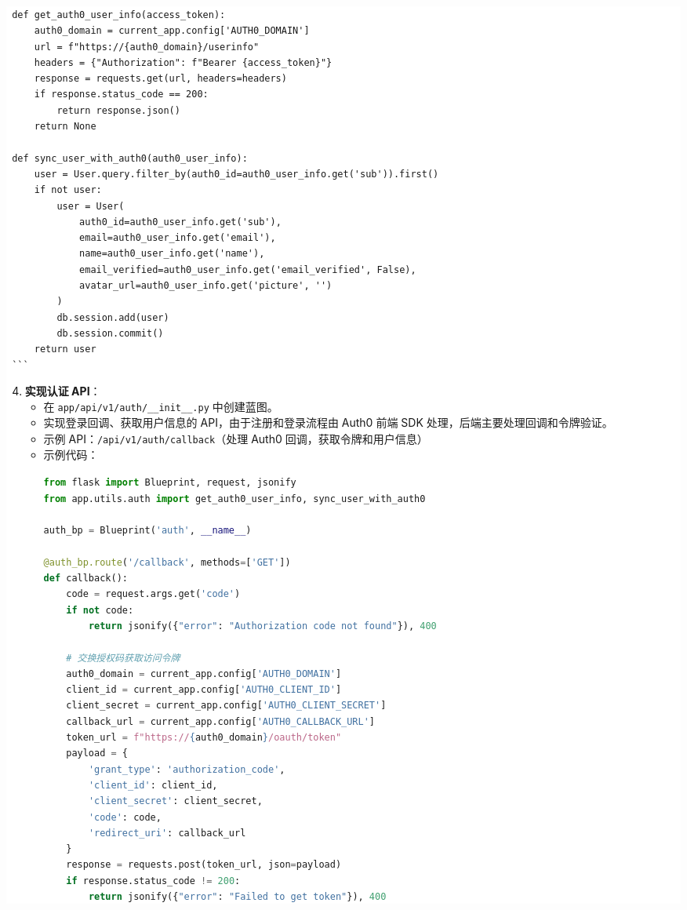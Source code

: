      def get_auth0_user_info(access_token):
         auth0_domain = current_app.config['AUTH0_DOMAIN']
         url = f"https://{auth0_domain}/userinfo"
         headers = {"Authorization": f"Bearer {access_token}"}
         response = requests.get(url, headers=headers)
         if response.status_code == 200:
             return response.json()
         return None

     def sync_user_with_auth0(auth0_user_info):
         user = User.query.filter_by(auth0_id=auth0_user_info.get('sub')).first()
         if not user:
             user = User(
                 auth0_id=auth0_user_info.get('sub'),
                 email=auth0_user_info.get('email'),
                 name=auth0_user_info.get('name'),
                 email_verified=auth0_user_info.get('email_verified', False),
                 avatar_url=auth0_user_info.get('picture', '')
             )
             db.session.add(user)
             db.session.commit()
         return user
     ```
4. **实现认证 API**：
   - 在 `app/api/v1/auth/__init__.py` 中创建蓝图。
   - 实现登录回调、获取用户信息的 API，由于注册和登录流程由 Auth0 前端 SDK 处理，后端主要处理回调和令牌验证。
   - 示例 API：`/api/v1/auth/callback`（处理 Auth0 回调，获取令牌和用户信息）
   - 示例代码：
     ```python
     from flask import Blueprint, request, jsonify
     from app.utils.auth import get_auth0_user_info, sync_user_with_auth0

     auth_bp = Blueprint('auth', __name__)

     @auth_bp.route('/callback', methods=['GET'])
     def callback():
         code = request.args.get('code')
         if not code:
             return jsonify({"error": "Authorization code not found"}), 400

         # 交换授权码获取访问令牌
         auth0_domain = current_app.config['AUTH0_DOMAIN']
         client_id = current_app.config['AUTH0_CLIENT_ID']
         client_secret = current_app.config['AUTH0_CLIENT_SECRET']
         callback_url = current_app.config['AUTH0_CALLBACK_URL']
         token_url = f"https://{auth0_domain}/oauth/token"
         payload = {
             'grant_type': 'authorization_code',
             'client_id': client_id,
             'client_secret': client_secret,
             'code': code,
             'redirect_uri': callback_url
         }
         response = requests.post(token_url, json=payload)
         if response.status_code != 200:
             return jsonify({"error": "Failed to get token"}), 400
